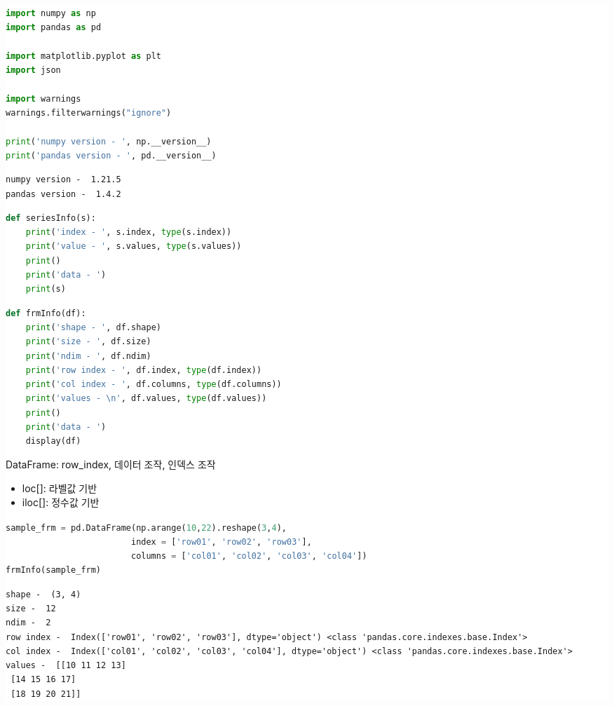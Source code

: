 ```python
import numpy as np
import pandas as pd

import matplotlib.pyplot as plt
import json

import warnings
warnings.filterwarnings("ignore")

print('numpy version - ', np.__version__)
print('pandas version - ', pd.__version__)
```

    numpy version -  1.21.5
    pandas version -  1.4.2
    


```python
def seriesInfo(s):
    print('index - ', s.index, type(s.index))
    print('value - ', s.values, type(s.values))
    print()
    print('data - ')
    print(s)
```


```python
def frmInfo(df):
    print('shape - ', df.shape)
    print('size - ', df.size)
    print('ndim - ', df.ndim)
    print('row index - ', df.index, type(df.index))
    print('col index - ', df.columns, type(df.columns))
    print('values - \n', df.values, type(df.values))
    print()
    print('data - ')
    display(df)
```

DataFrame: row_index, 데이터 조작, 인덱스 조작
- loc[]: 라벨값 기반
- iloc[]: 정수값 기반


```python
sample_frm = pd.DataFrame(np.arange(10,22).reshape(3,4),
                         index = ['row01', 'row02', 'row03'],
                         columns = ['col01', 'col02', 'col03', 'col04'])
frmInfo(sample_frm)
```

    shape -  (3, 4)
    size -  12
    ndim -  2
    row index -  Index(['row01', 'row02', 'row03'], dtype='object') <class 'pandas.core.indexes.base.Index'>
    col index -  Index(['col01', 'col02', 'col03', 'col04'], dtype='object') <class 'pandas.core.indexes.base.Index'>
    values -  [[10 11 12 13]
     [14 15 16 17]
     [18 19 20 21]]
    